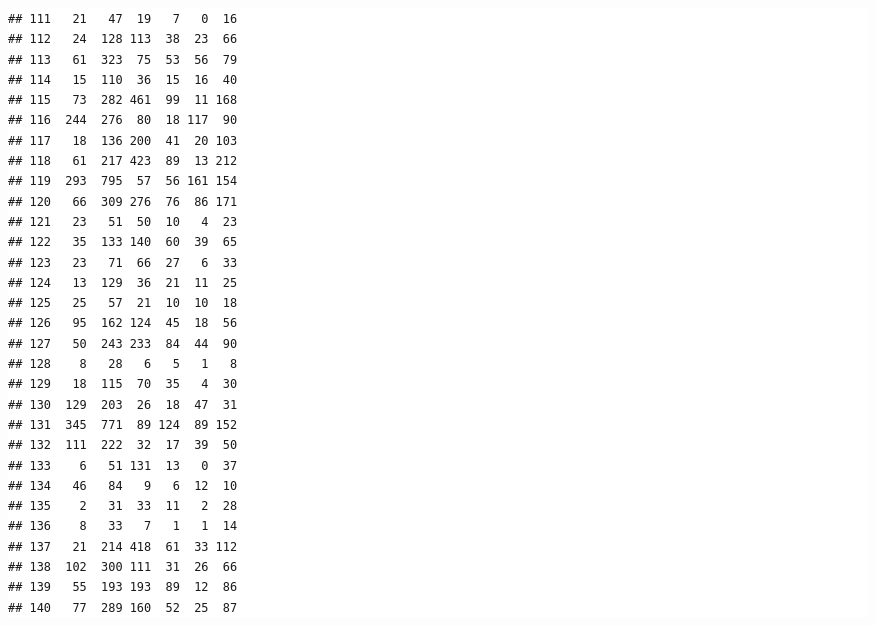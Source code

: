     ## 111   21   47  19   7   0  16
    ## 112   24  128 113  38  23  66
    ## 113   61  323  75  53  56  79
    ## 114   15  110  36  15  16  40
    ## 115   73  282 461  99  11 168
    ## 116  244  276  80  18 117  90
    ## 117   18  136 200  41  20 103
    ## 118   61  217 423  89  13 212
    ## 119  293  795  57  56 161 154
    ## 120   66  309 276  76  86 171
    ## 121   23   51  50  10   4  23
    ## 122   35  133 140  60  39  65
    ## 123   23   71  66  27   6  33
    ## 124   13  129  36  21  11  25
    ## 125   25   57  21  10  10  18
    ## 126   95  162 124  45  18  56
    ## 127   50  243 233  84  44  90
    ## 128    8   28   6   5   1   8
    ## 129   18  115  70  35   4  30
    ## 130  129  203  26  18  47  31
    ## 131  345  771  89 124  89 152
    ## 132  111  222  32  17  39  50
    ## 133    6   51 131  13   0  37
    ## 134   46   84   9   6  12  10
    ## 135    2   31  33  11   2  28
    ## 136    8   33   7   1   1  14
    ## 137   21  214 418  61  33 112
    ## 138  102  300 111  31  26  66
    ## 139   55  193 193  89  12  86
    ## 140   77  289 160  52  25  87